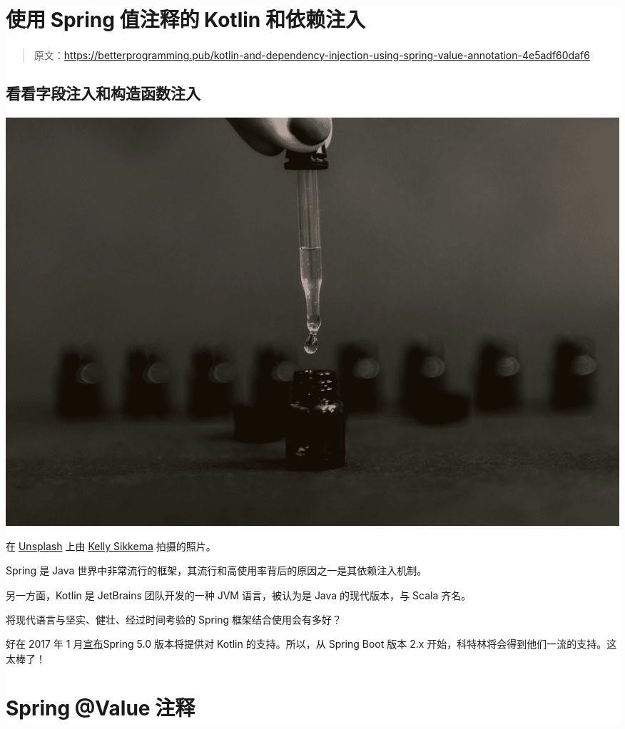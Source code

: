 # 使用 Spring 值注释的 Kotlin 和依赖注入

> 原文：<https://betterprogramming.pub/kotlin-and-dependency-injection-using-spring-value-annotation-4e5adf60daf6>

## 看看字段注入和构造函数注入

![](img/0700c7595191564b39f3a912a575ba38.png)

在 [Unsplash](https://unsplash.com?utm_source=medium&utm_medium=referral) 上由 [Kelly Sikkema](https://unsplash.com/@kellysikkema?utm_source=medium&utm_medium=referral) 拍摄的照片。

Spring 是 Java 世界中非常流行的框架，其流行和高使用率背后的原因之一是其依赖注入机制。

另一方面，Kotlin 是 JetBrains 团队开发的一种 JVM 语言，被认为是 Java 的现代版本，与 Scala 齐名。

将现代语言与坚实、健壮、经过时间考验的 Spring 框架结合使用会有多好？

好在 2017 年 1 月[宣布](https://spring.io/blog/2017/01/04/introducing-kotlin-support-in-spring-framework-5-0)Spring 5.0 版本将提供对 Kotlin 的支持。所以，从 Spring Boot 版本 2.x 开始，科特林将会得到他们一流的支持。这太棒了！

# Spring @Value 注释
